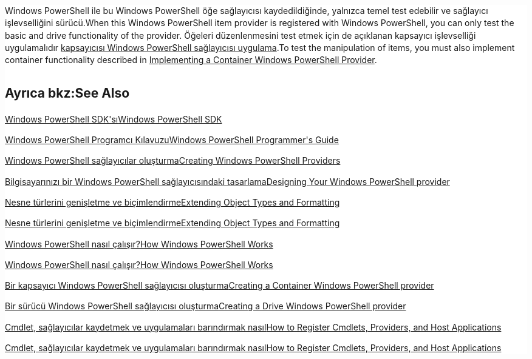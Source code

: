<span data-ttu-id="ab221-309">Windows PowerShell ile bu Windows PowerShell öğe sağlayıcısı kaydedildiğinde, yalnızca temel test edebilir ve sağlayıcı işlevselliğini sürücü.</span><span class="sxs-lookup"><span data-stu-id="ab221-309">When this Windows PowerShell item provider is registered with Windows PowerShell, you can only test the basic and drive functionality of the provider.</span></span> <span data-ttu-id="ab221-310">Öğeleri düzenlenmesini test etmek için de açıklanan kapsayıcı işlevselliği uygulamalıdır [kapsayıcısı Windows PowerShell sağlayıcısı uygulama](./creating-a-windows-powershell-container-provider.md).</span><span class="sxs-lookup"><span data-stu-id="ab221-310">To test the manipulation of items, you must also implement container functionality described in [Implementing a Container Windows PowerShell Provider](./creating-a-windows-powershell-container-provider.md).</span></span>

## <a name="see-also"></a><span data-ttu-id="ab221-311">Ayrıca bkz:</span><span class="sxs-lookup"><span data-stu-id="ab221-311">See Also</span></span>

[<span data-ttu-id="ab221-312">Windows PowerShell SDK'sı</span><span class="sxs-lookup"><span data-stu-id="ab221-312">Windows PowerShell SDK</span></span>](../windows-powershell-reference.md)

[<span data-ttu-id="ab221-313">Windows PowerShell Programcı Kılavuzu</span><span class="sxs-lookup"><span data-stu-id="ab221-313">Windows PowerShell Programmer's Guide</span></span>](./windows-powershell-programmer-s-guide.md)

[<span data-ttu-id="ab221-314">Windows PowerShell sağlayıcılar oluşturma</span><span class="sxs-lookup"><span data-stu-id="ab221-314">Creating Windows PowerShell Providers</span></span>](./how-to-create-a-windows-powershell-provider.md)

[<span data-ttu-id="ab221-315">Bilgisayarınızı bir Windows PowerShell sağlayıcısındaki tasarlama</span><span class="sxs-lookup"><span data-stu-id="ab221-315">Designing Your Windows PowerShell provider</span></span>](./designing-your-windows-powershell-provider.md)

[<span data-ttu-id="ab221-316">Nesne türlerini genişletme ve biçimlendirme</span><span class="sxs-lookup"><span data-stu-id="ab221-316">Extending Object Types and Formatting</span></span>](http://msdn.microsoft.com/en-us/da976d91-a3d6-44e8-affa-466b1e2bd351)

[<span data-ttu-id="ab221-317">Nesne türlerini genişletme ve biçimlendirme</span><span class="sxs-lookup"><span data-stu-id="ab221-317">Extending Object Types and Formatting</span></span>](http://msdn.microsoft.com/en-us/da976d91-a3d6-44e8-affa-466b1e2bd351)

[<span data-ttu-id="ab221-318">Windows PowerShell nasıl çalışır?</span><span class="sxs-lookup"><span data-stu-id="ab221-318">How Windows PowerShell Works</span></span>](http://msdn.microsoft.com/en-us/ced30e23-10af-4700-8933-49873bd84d58)

[<span data-ttu-id="ab221-319">Windows PowerShell nasıl çalışır?</span><span class="sxs-lookup"><span data-stu-id="ab221-319">How Windows PowerShell Works</span></span>](http://msdn.microsoft.com/en-us/ced30e23-10af-4700-8933-49873bd84d58)

[<span data-ttu-id="ab221-320">Bir kapsayıcı Windows PowerShell sağlayıcısı oluşturma</span><span class="sxs-lookup"><span data-stu-id="ab221-320">Creating a Container Windows PowerShell provider</span></span>](./creating-a-windows-powershell-container-provider.md)

[<span data-ttu-id="ab221-321">Bir sürücü Windows PowerShell sağlayıcısı oluşturma</span><span class="sxs-lookup"><span data-stu-id="ab221-321">Creating a Drive Windows PowerShell provider</span></span>](./creating-a-windows-powershell-drive-provider.md)

[<span data-ttu-id="ab221-322">Cmdlet, sağlayıcılar kaydetmek ve uygulamaları barındırmak nasıl</span><span class="sxs-lookup"><span data-stu-id="ab221-322">How to Register Cmdlets, Providers, and Host Applications</span></span>](http://msdn.microsoft.com/en-us/a41e9054-29c8-40ab-bf2b-8ce4e7ec1c8c)

[<span data-ttu-id="ab221-323">Cmdlet, sağlayıcılar kaydetmek ve uygulamaları barındırmak nasıl</span><span class="sxs-lookup"><span data-stu-id="ab221-323">How to Register Cmdlets, Providers, and Host Applications</span></span>](http://msdn.microsoft.com/en-us/a41e9054-29c8-40ab-bf2b-8ce4e7ec1c8c)